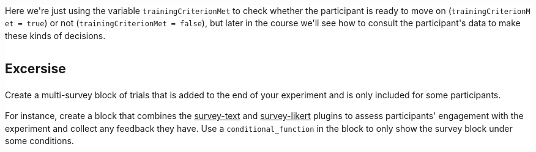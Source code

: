 
Here we're just using the variable `trainingCriterionMet` to check whether the participant is ready to move on (`trainingCriterionMet = true`) or not (`trainingCriterionMet = false`), but later in the course we'll see how to consult the participant's data to make these kinds of decisions.

## Excersise

Create a multi-survey block of trials that is added to the end of your experiment and is only included for some participants.

For instance, create a block that combines the [survey-text](https://www.jspsych.org/7.0/plugins/survey-text/) and [survey-likert](https://www.jspsych.org/7.0/plugins/survey-likert/) plugins to assess participants' engagement with the experiment and collect any feedback they have. Use a `conditional_function` in the block to only show the survey block under some conditions.

